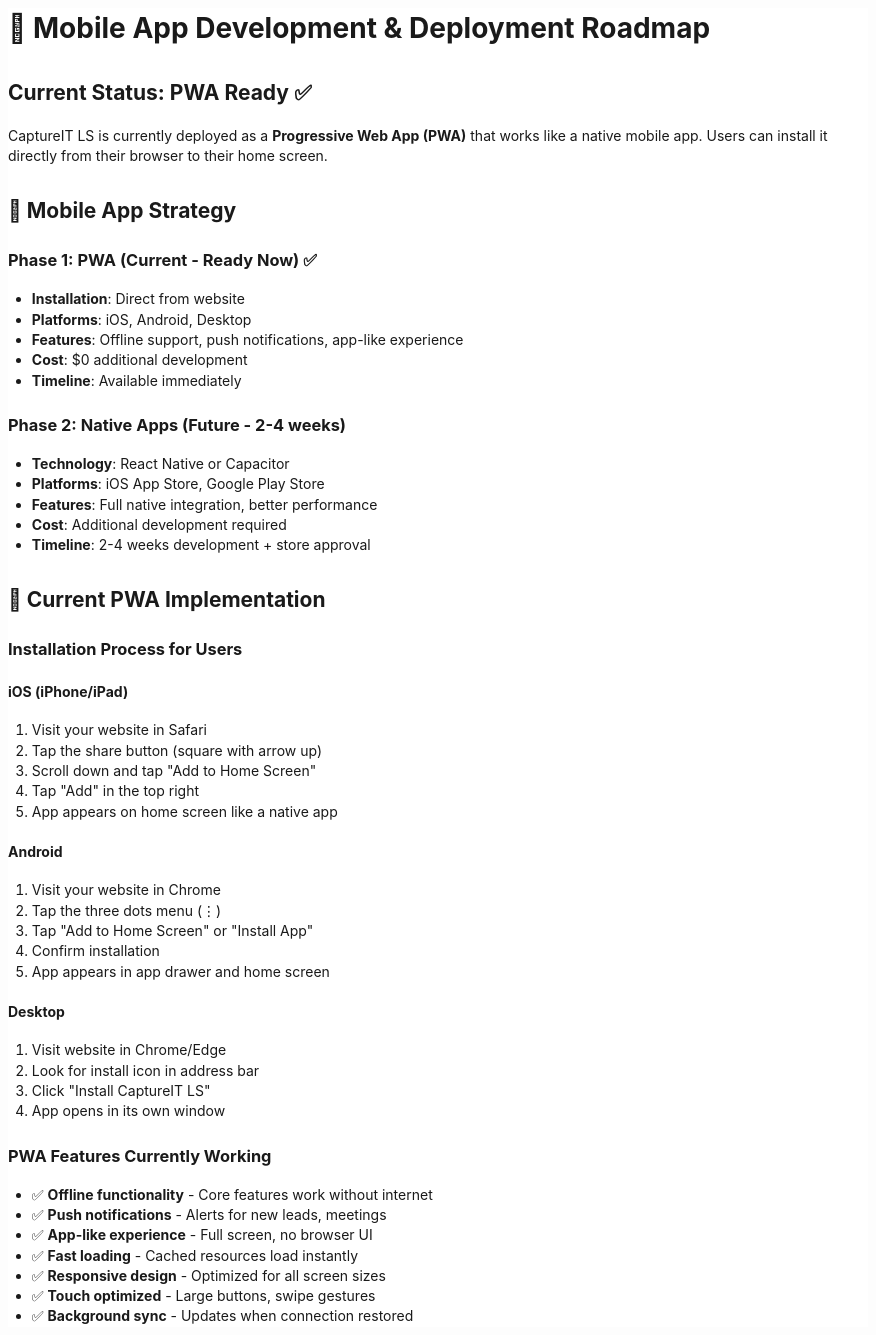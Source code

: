 # 📱 Mobile App Development & Deployment Roadmap

## Current Status: PWA Ready ✅

CaptureIT LS is currently deployed as a **Progressive Web App (PWA)** that works like a native mobile app. Users can install it directly from their browser to their home screen.

## 🎯 Mobile App Strategy

### Phase 1: PWA (Current - Ready Now) ✅
- **Installation**: Direct from website
- **Platforms**: iOS, Android, Desktop
- **Features**: Offline support, push notifications, app-like experience
- **Cost**: $0 additional development
- **Timeline**: Available immediately

### Phase 2: Native Apps (Future - 2-4 weeks)
- **Technology**: React Native or Capacitor
- **Platforms**: iOS App Store, Google Play Store
- **Features**: Full native integration, better performance
- **Cost**: Additional development required
- **Timeline**: 2-4 weeks development + store approval

## 📲 Current PWA Implementation

### Installation Process for Users

#### iOS (iPhone/iPad)
1. Visit your website in Safari
2. Tap the share button (square with arrow up)
3. Scroll down and tap "Add to Home Screen"
4. Tap "Add" in the top right
5. App appears on home screen like a native app

#### Android
1. Visit your website in Chrome
2. Tap the three dots menu (⋮)
3. Tap "Add to Home Screen" or "Install App"
4. Confirm installation
5. App appears in app drawer and home screen

#### Desktop
1. Visit website in Chrome/Edge
2. Look for install icon in address bar
3. Click "Install CaptureIT LS"
4. App opens in its own window

### PWA Features Currently Working
- ✅ **Offline functionality** - Core features work without internet
- ✅ **Push notifications** - Alerts for new leads, meetings
- ✅ **App-like experience** - Full screen, no browser UI
- ✅ **Fast loading** - Cached resources load instantly
- ✅ **Responsive design** - Optimized for all screen sizes
- ✅ **Touch optimized** - Large buttons, swipe gestures
- ✅ **Background sync** - Updates when connection restored
